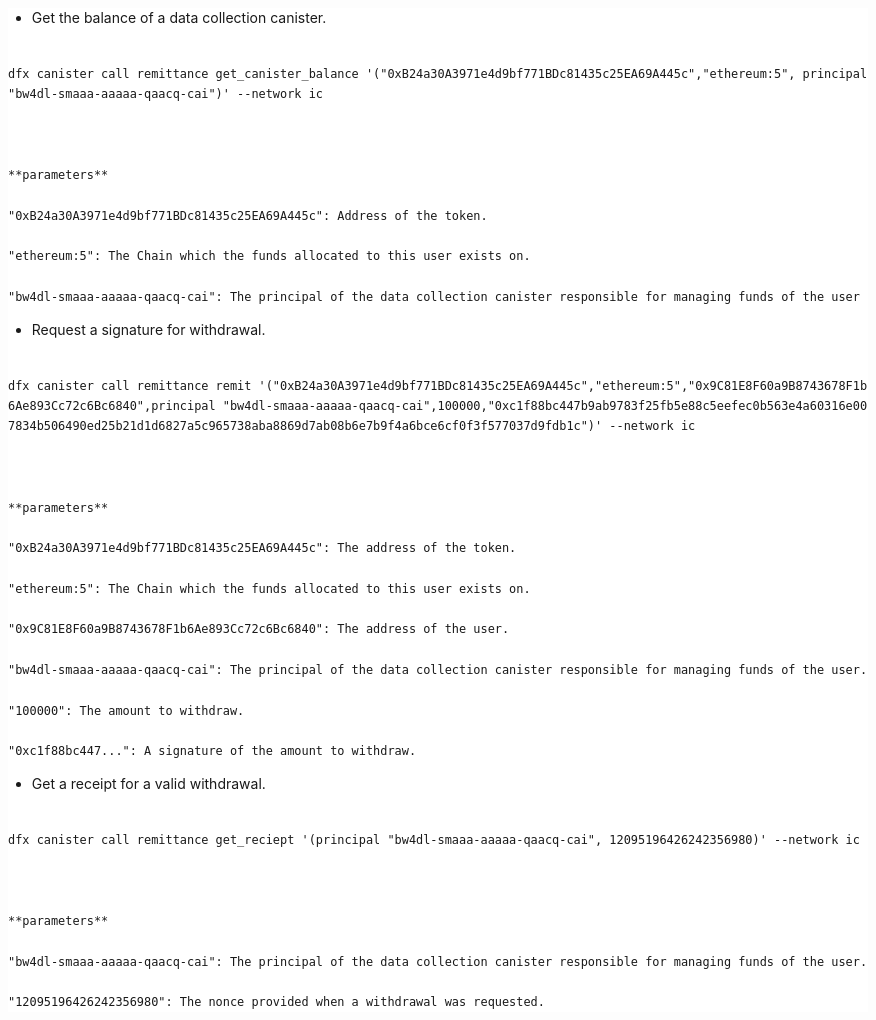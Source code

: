 - Get the balance of a data collection canister.

```

dfx canister call remittance get_canister_balance '("0xB24a30A3971e4d9bf771BDc81435c25EA69A445c","ethereum:5", principal "bw4dl-smaaa-aaaaa-qaacq-cai")' --network ic



**parameters**

"0xB24a30A3971e4d9bf771BDc81435c25EA69A445c": Address of the token.

"ethereum:5": The Chain which the funds allocated to this user exists on.

"bw4dl-smaaa-aaaaa-qaacq-cai": The principal of the data collection canister responsible for managing funds of the user

```

- Request a signature for withdrawal.

```

dfx canister call remittance remit '("0xB24a30A3971e4d9bf771BDc81435c25EA69A445c","ethereum:5","0x9C81E8F60a9B8743678F1b6Ae893Cc72c6Bc6840",principal "bw4dl-smaaa-aaaaa-qaacq-cai",100000,"0xc1f88bc447b9ab9783f25fb5e88c5eefec0b563e4a60316e007834b506490ed25b21d1d6827a5c965738aba8869d7ab08b6e7b9f4a6bce6cf0f3f577037d9fdb1c")' --network ic



**parameters**

"0xB24a30A3971e4d9bf771BDc81435c25EA69A445c": The address of the token.

"ethereum:5": The Chain which the funds allocated to this user exists on.

"0x9C81E8F60a9B8743678F1b6Ae893Cc72c6Bc6840": The address of the user.

"bw4dl-smaaa-aaaaa-qaacq-cai": The principal of the data collection canister responsible for managing funds of the user.

"100000": The amount to withdraw.

"0xc1f88bc447...": A signature of the amount to withdraw.

```

- Get a receipt for a valid withdrawal.

```

dfx canister call remittance get_reciept '(principal "bw4dl-smaaa-aaaaa-qaacq-cai", 12095196426242356980)' --network ic



**parameters**

"bw4dl-smaaa-aaaaa-qaacq-cai": The principal of the data collection canister responsible for managing funds of the user.

"12095196426242356980": The nonce provided when a withdrawal was requested.

```
